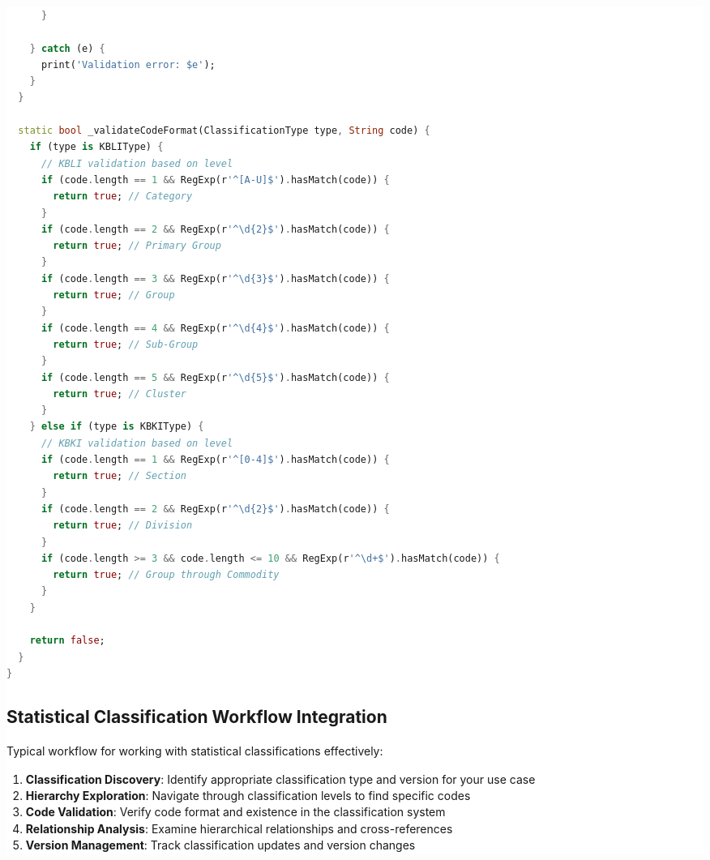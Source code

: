 ```dart
      }
      
    } catch (e) {
      print('Validation error: $e');
    }
  }
  
  static bool _validateCodeFormat(ClassificationType type, String code) {
    if (type is KBLIType) {
      // KBLI validation based on level
      if (code.length == 1 && RegExp(r'^[A-U]$').hasMatch(code)) {
        return true; // Category
      }
      if (code.length == 2 && RegExp(r'^\d{2}$').hasMatch(code)) {
        return true; // Primary Group
      }
      if (code.length == 3 && RegExp(r'^\d{3}$').hasMatch(code)) {
        return true; // Group
      }
      if (code.length == 4 && RegExp(r'^\d{4}$').hasMatch(code)) {
        return true; // Sub-Group
      }
      if (code.length == 5 && RegExp(r'^\d{5}$').hasMatch(code)) {
        return true; // Cluster
      }
    } else if (type is KBKIType) {
      // KBKI validation based on level
      if (code.length == 1 && RegExp(r'^[0-4]$').hasMatch(code)) {
        return true; // Section
      }
      if (code.length == 2 && RegExp(r'^\d{2}$').hasMatch(code)) {
        return true; // Division
      }
      if (code.length >= 3 && code.length <= 10 && RegExp(r'^\d+$').hasMatch(code)) {
        return true; // Group through Commodity
      }
    }
    
    return false;
  }
}
```

## Statistical Classification Workflow Integration

Typical workflow for working with statistical classifications effectively:

1. **Classification Discovery**: Identify appropriate classification type and version for your use case
2. **Hierarchy Exploration**: Navigate through classification levels to find specific codes
3. **Code Validation**: Verify code format and existence in the classification system
4. **Relationship Analysis**: Examine hierarchical relationships and cross-references
5. **Version Management**: Track classification updates and version changes
